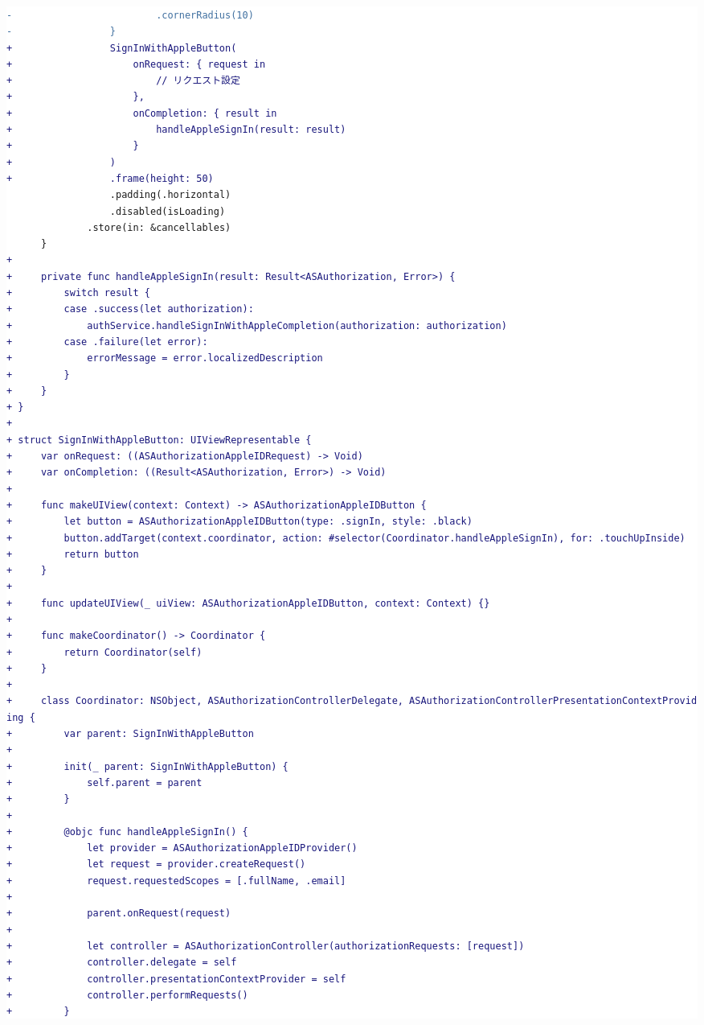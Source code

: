 ```diff
-                         .cornerRadius(10)
-                 }
+                 SignInWithAppleButton(
+                     onRequest: { request in
+                         // リクエスト設定
+                     },
+                     onCompletion: { result in
+                         handleAppleSignIn(result: result)
+                     }
+                 )
+                 .frame(height: 50)
                  .padding(.horizontal)
                  .disabled(isLoading)
              .store(in: &cancellables)
      }
+     
+     private func handleAppleSignIn(result: Result<ASAuthorization, Error>) {
+         switch result {
+         case .success(let authorization):
+             authService.handleSignInWithAppleCompletion(authorization: authorization)
+         case .failure(let error):
+             errorMessage = error.localizedDescription
+         }
+     }
+ }
+ 
+ struct SignInWithAppleButton: UIViewRepresentable {
+     var onRequest: ((ASAuthorizationAppleIDRequest) -> Void)
+     var onCompletion: ((Result<ASAuthorization, Error>) -> Void)
+     
+     func makeUIView(context: Context) -> ASAuthorizationAppleIDButton {
+         let button = ASAuthorizationAppleIDButton(type: .signIn, style: .black)
+         button.addTarget(context.coordinator, action: #selector(Coordinator.handleAppleSignIn), for: .touchUpInside)
+         return button
+     }
+     
+     func updateUIView(_ uiView: ASAuthorizationAppleIDButton, context: Context) {}
+     
+     func makeCoordinator() -> Coordinator {
+         return Coordinator(self)
+     }
+     
+     class Coordinator: NSObject, ASAuthorizationControllerDelegate, ASAuthorizationControllerPresentationContextProviding {
+         var parent: SignInWithAppleButton
+         
+         init(_ parent: SignInWithAppleButton) {
+             self.parent = parent
+         }
+         
+         @objc func handleAppleSignIn() {
+             let provider = ASAuthorizationAppleIDProvider()
+             let request = provider.createRequest()
+             request.requestedScopes = [.fullName, .email]
+             
+             parent.onRequest(request)
+             
+             let controller = ASAuthorizationController(authorizationRequests: [request])
+             controller.delegate = self
+             controller.presentationContextProvider = self
+             controller.performRequests()
+         }
```